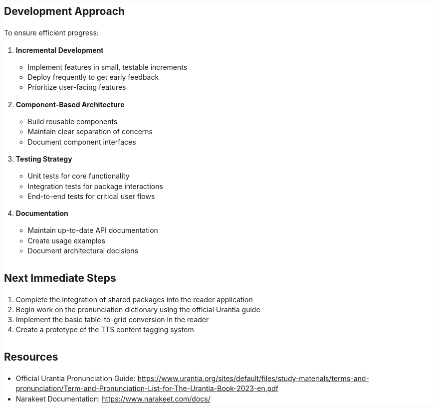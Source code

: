 ## Development Approach

To ensure efficient progress:

1. **Incremental Development**

   - Implement features in small, testable increments
   - Deploy frequently to get early feedback
   - Prioritize user-facing features

2. **Component-Based Architecture**

   - Build reusable components
   - Maintain clear separation of concerns
   - Document component interfaces

3. **Testing Strategy**

   - Unit tests for core functionality
   - Integration tests for package interactions
   - End-to-end tests for critical user flows

4. **Documentation**
   - Maintain up-to-date API documentation
   - Create usage examples
   - Document architectural decisions

## Next Immediate Steps

1. Complete the integration of shared packages into the reader application
2. Begin work on the pronunciation dictionary using the official Urantia guide
3. Implement the basic table-to-grid conversion in the reader
4. Create a prototype of the TTS content tagging system

## Resources

- Official Urantia Pronunciation Guide: https://www.urantia.org/sites/default/files/study-materials/terms-and-pronunciation/Term-and-Pronunciation-List-for-The-Urantia-Book-2023-en.pdf
- Narakeet Documentation: https://www.narakeet.com/docs/
